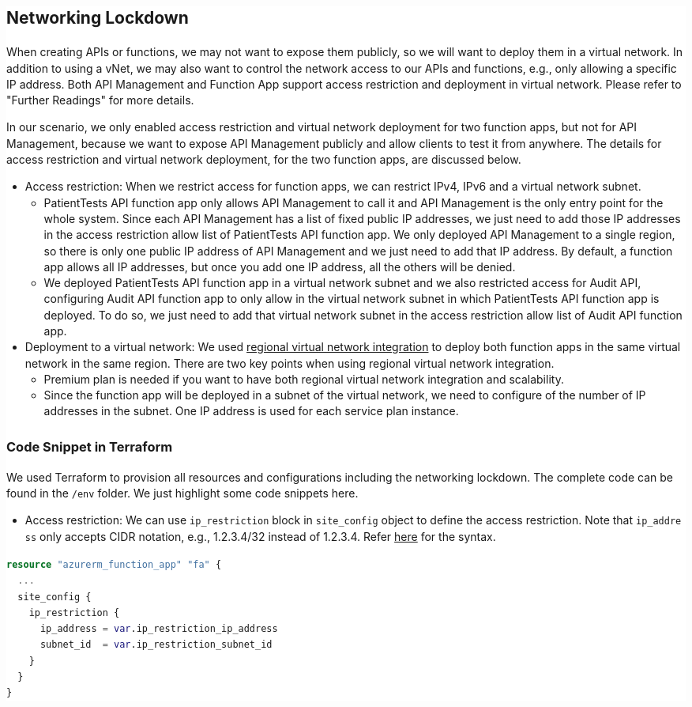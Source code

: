## Networking Lockdown
When creating APIs or functions, we may not want to expose them publicly, so we will want to deploy them in a virtual network. In addition to using a vNet, we may also want to control the network access to our APIs and functions, e.g., only allowing a specific IP address. Both API Management and Function App support access restriction and deployment in virtual network. Please refer to "Further Readings" for more details.

In our scenario, we only enabled access restriction and virtual network deployment for two function apps, but not for API Management, because we want to expose API Management publicly and allow clients to test it from anywhere. The details for access restriction and virtual network deployment, for the two function apps, are discussed below.
- Access restriction: When we restrict access for function apps, we can restrict IPv4, IPv6 and a virtual network subnet.
    - PatientTests API function app only allows API Management to call it and API Management is the only entry point for the whole system. Since each API Management has a list of fixed public IP addresses, we just need to add those IP addresses in the access restriction allow list of PatientTests API function app. We only deployed API Management to a single region, so there is only one public IP address of API Management and we just need to add that IP address. By default, a function app allows all IP addresses, but once you add one IP address, all the others will be denied.
    - We deployed PatientTests API function app in a virtual network subnet and we also restricted access for Audit API, configuring Audit API function app to only allow in the virtual network subnet in which PatientTests API function app is deployed. To do so, we just need to add that virtual network subnet in the access restriction allow list of Audit API function app.
- Deployment to a virtual network: We used [regional virtual network integration](https://docs.microsoft.com/en-us/azure/azure-functions/functions-networking-options#regional-virtual-network-integration) to deploy both function apps in the same virtual network in the same region. There are two key points when using regional virtual network integration.
    - Premium plan is needed if you want to have both regional virtual network integration and scalability.
    - Since the function app will be deployed in a subnet of the virtual network, we need to configure of the number of IP addresses in the subnet. One IP address is used for each service plan instance.

### Code Snippet in Terraform
We used Terraform to provision all resources and configurations including the networking lockdown. The complete code can be found in the `/env` folder. We just highlight some code snippets here.

- Access restriction: We can use `ip_restriction` block in `site_config` object to define the access restriction. Note that `ip_address` only accepts CIDR notation, e.g., 1.2.3.4/32 instead of 1.2.3.4. Refer [here](https://www.terraform.io/docs/providers/azurerm/r/function_app.html) for the syntax.
```terraform
resource "azurerm_function_app" "fa" {
  ...
  site_config {
    ip_restriction {
      ip_address = var.ip_restriction_ip_address
      subnet_id  = var.ip_restriction_subnet_id
    }
  }
}
```
